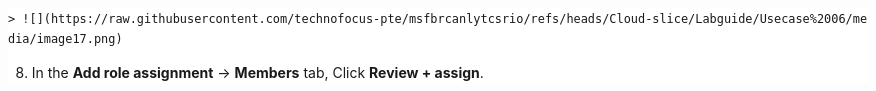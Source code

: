     > ![](https://raw.githubusercontent.com/technofocus-pte/msfbrcanlytcsrio/refs/heads/Cloud-slice/Labguide/Usecase%2006/media/image17.png)

8.  In the **Add role assignment** -> **Members** tab, Click **Review + assign**.
